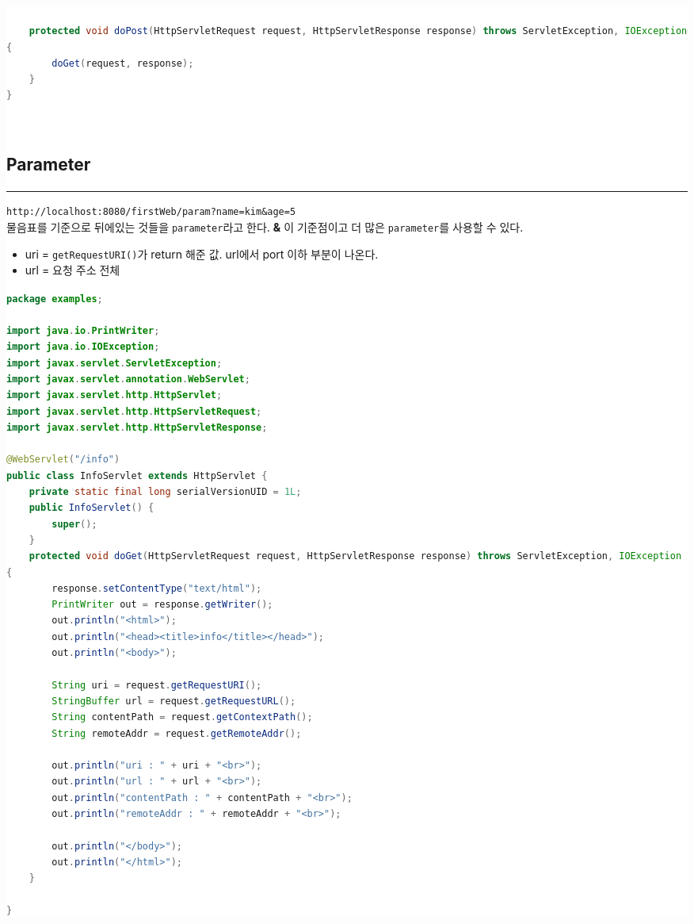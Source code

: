 ```java

	protected void doPost(HttpServletRequest request, HttpServletResponse response) throws ServletException, IOException {
		doGet(request, response);
	}
}
```  
<br>

## Parameter
___
`` http://localhost:8080/firstWeb/param?name=kim&age=5 ``  
물음표를 기준으로 뒤에있는 것들을 `parameter`라고 한다. **&** 이 기준점이고 더 많은 `parameter`를 사용할 수 있다.  
* uri = `getRequestURI()`가 return 해준 값. url에서 port 이하 부분이 나온다.
* url = 요청 주소 전체

```java
package examples;

import java.io.PrintWriter;
import java.io.IOException;
import javax.servlet.ServletException;
import javax.servlet.annotation.WebServlet;
import javax.servlet.http.HttpServlet;
import javax.servlet.http.HttpServletRequest;
import javax.servlet.http.HttpServletResponse;

@WebServlet("/info")
public class InfoServlet extends HttpServlet {
	private static final long serialVersionUID = 1L;
	public InfoServlet() {
        super();
    }
	protected void doGet(HttpServletRequest request, HttpServletResponse response) throws ServletException, IOException {
		response.setContentType("text/html");
		PrintWriter out = response.getWriter();
		out.println("<html>");
		out.println("<head><title>info</title></head>");
		out.println("<body>");

		String uri = request.getRequestURI();
		StringBuffer url = request.getRequestURL();
		String contentPath = request.getContextPath();
		String remoteAddr = request.getRemoteAddr();
		
		out.println("uri : " + uri + "<br>");
		out.println("url : " + url + "<br>");
		out.println("contentPath : " + contentPath + "<br>");
		out.println("remoteAddr : " + remoteAddr + "<br>");
		
		out.println("</body>");
		out.println("</html>");
	}

}

```